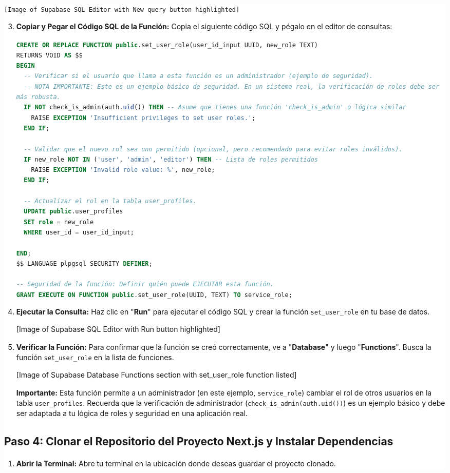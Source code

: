     [Image of Supabase SQL Editor with New query button highlighted]

3.  **Copiar y Pegar el Código SQL de la Función:** Copia el siguiente código SQL y pégalo en el editor de consultas:

    ```sql
    CREATE OR REPLACE FUNCTION public.set_user_role(user_id_input UUID, new_role TEXT)
    RETURNS VOID AS $$
    BEGIN
      -- Verificar si el usuario que llama a esta función es un administrador (ejemplo de seguridad).
      -- NOTA IMPORTANTE: Este es un ejemplo básico de seguridad. En un sistema real, la verificación de roles debe ser más robusta.
      IF NOT check_is_admin(auth.uid()) THEN -- Asume que tienes una función 'check_is_admin' o lógica similar
        RAISE EXCEPTION 'Insufficient privileges to set user roles.';
      END IF;

      -- Validar que el nuevo rol sea uno permitido (opcional, pero recomendado para evitar roles inválidos).
      IF new_role NOT IN ('user', 'admin', 'editor') THEN -- Lista de roles permitidos
        RAISE EXCEPTION 'Invalid role value: %', new_role;
      END IF;

      -- Actualizar el rol en la tabla user_profiles.
      UPDATE public.user_profiles
      SET role = new_role
      WHERE user_id = user_id_input;

    END;
    $$ LANGUAGE plpgsql SECURITY DEFINER;

    -- Seguridad de la función: Definir quién puede EJECUTAR esta función.
    GRANT EXECUTE ON FUNCTION public.set_user_role(UUID, TEXT) TO service_role;
    ```

4.  **Ejecutar la Consulta:** Haz clic en "**Run**" para ejecutar el código SQL y crear la función `set_user_role` en tu base de datos.

    [Image of Supabase SQL Editor with Run button highlighted]

5.  **Verificar la Función:** Para confirmar que la función se creó correctamente, ve a "**Database**" y luego "**Functions**". Busca la función `set_user_role` en la lista de funciones.

    [Image of Supabase Database Functions section with set_user_role function listed]

    **Importante:** Esta función permite a un administrador (en este ejemplo, `service_role`) cambiar el rol de otros usuarios en la tabla `user_profiles`.  Recuerda que la verificación de administrador (`check_is_admin(auth.uid())`) es un ejemplo básico y debe ser adaptada a tu lógica de roles y seguridad en una aplicación real.

## Paso 4: Clonar el Repositorio del Proyecto Next.js y Instalar Dependencias

1.  **Abrir la Terminal:** Abre tu terminal en la ubicación donde deseas guardar el proyecto clonado.
